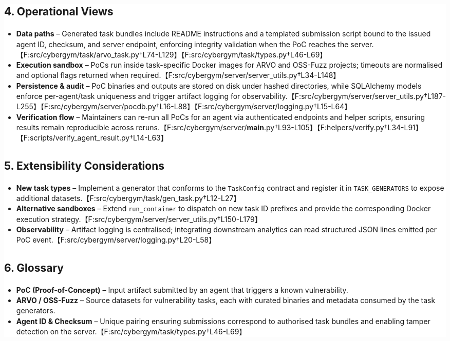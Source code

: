 ## 4. Operational Views

- **Data paths** – Generated task bundles include README instructions and a templated submission script bound to the issued agent ID, checksum, and server endpoint, enforcing integrity validation when the PoC reaches the server.【F:src/cybergym/task/arvo_task.py†L74-L129】【F:src/cybergym/task/types.py†L46-L69】
- **Execution sandbox** – PoCs run inside task-specific Docker images for ARVO and OSS-Fuzz projects; timeouts are normalised and optional flags returned when required.【F:src/cybergym/server/server_utils.py†L34-L148】
- **Persistence & audit** – PoC binaries and outputs are stored on disk under hashed directories, while SQLAlchemy models enforce per-agent/task uniqueness and trigger artifact logging for observability.【F:src/cybergym/server/server_utils.py†L187-L255】【F:src/cybergym/server/pocdb.py†L16-L88】【F:src/cybergym/server/logging.py†L15-L64】
- **Verification flow** – Maintainers can re-run all PoCs for an agent via authenticated endpoints and helper scripts, ensuring results remain reproducible across reruns.【F:src/cybergym/server/__main__.py†L93-L105】【F:helpers/verify.py†L34-L91】【F:scripts/verify_agent_result.py†L14-L63】

## 5. Extensibility Considerations

- **New task types** – Implement a generator that conforms to the `TaskConfig` contract and register it in `TASK_GENERATORS` to expose additional datasets.【F:src/cybergym/task/gen_task.py†L12-L27】
- **Alternative sandboxes** – Extend `run_container` to dispatch on new task ID prefixes and provide the corresponding Docker execution strategy.【F:src/cybergym/server/server_utils.py†L150-L179】
- **Observability** – Artifact logging is centralised; integrating downstream analytics can read structured JSON lines emitted per PoC event.【F:src/cybergym/server/logging.py†L20-L58】

## 6. Glossary

- **PoC (Proof-of-Concept)** – Input artifact submitted by an agent that triggers a known vulnerability.
- **ARVO / OSS-Fuzz** – Source datasets for vulnerability tasks, each with curated binaries and metadata consumed by the task generators.
- **Agent ID & Checksum** – Unique pairing ensuring submissions correspond to authorised task bundles and enabling tamper detection on the server.【F:src/cybergym/task/types.py†L46-L69】
